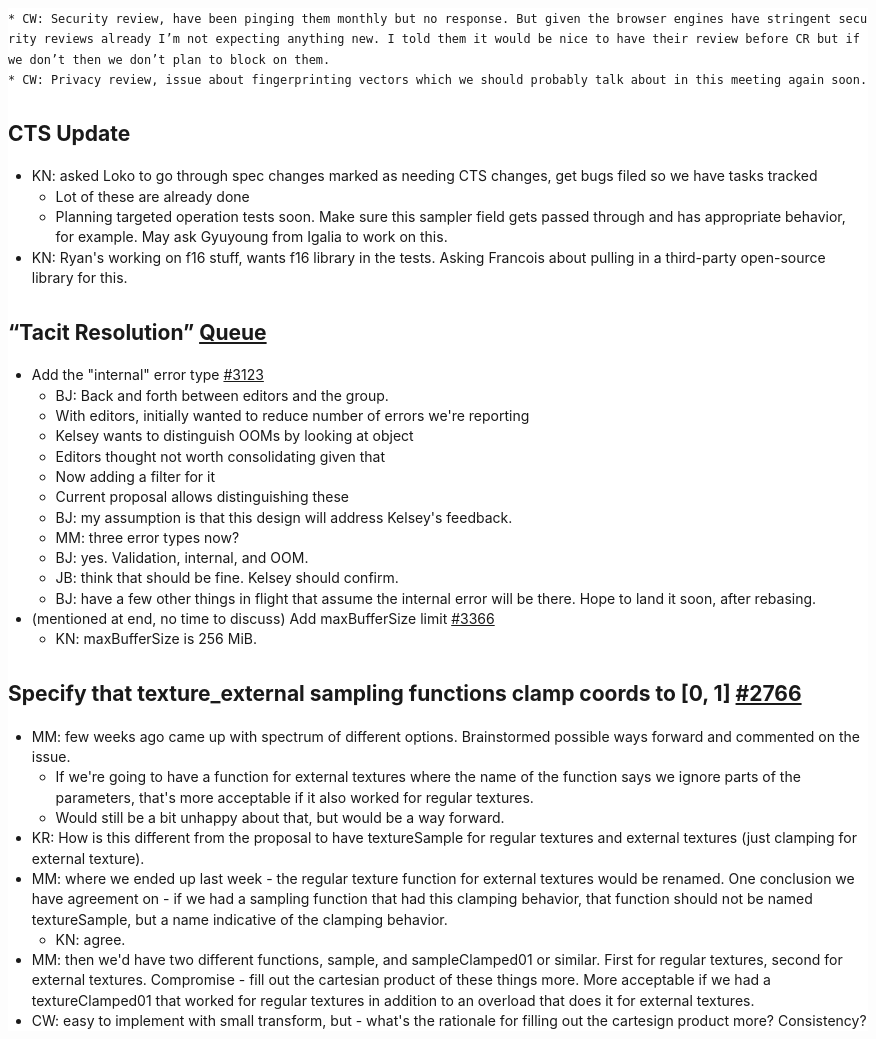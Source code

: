     * CW: Security review, have been pinging them monthly but no response. But given the browser engines have stringent security reviews already I’m not expecting anything new. I told them it would be nice to have their review before CR but if we don’t then we don’t plan to block on them.
    * CW: Privacy review, issue about fingerprinting vectors which we should probably talk about in this meeting again soon.


## CTS Update



* KN: asked Loko to go through spec changes marked as needing CTS changes, get bugs filed so we have tasks tracked
    * Lot of these are already done
    * Planning targeted operation tests soon. Make sure this sampler field gets passed through and has appropriate behavior, for example. May ask Gyuyoung from Igalia to work on this.
* KN: Ryan's working on f16 stuff, wants f16 library in the tests. Asking Francois about pulling in a third-party open-source library for this. 


## “Tacit Resolution” [Queue](https://github.com/gpuweb/gpuweb/issues?q=label%3A%22tacit+resolution+queue%22)



* Add the "internal" error type [#3123](https://github.com/gpuweb/gpuweb/pull/3123)
    * BJ: Back and forth between editors and the group.
    * With editors, initially wanted to reduce number of errors we're reporting
    * Kelsey wants to distinguish OOMs by looking at object
    * Editors thought not worth consolidating given that
    * Now adding a filter for it
    * Current proposal allows distinguishing these
    * BJ: my assumption is that this design will address Kelsey's feedback.
    * MM: three error types now?
    * BJ: yes. Validation, internal, and OOM.
    * JB: think that should be fine. Kelsey should confirm.
    * BJ: have a few other things in flight that assume the internal error will be there. Hope to land it soon, after rebasing.
* (mentioned at end, no time to discuss) Add maxBufferSize limit [#3366](https://github.com/gpuweb/gpuweb/pull/3366)
    * KN: maxBufferSize is 256 MiB.


## Specify that texture_external sampling functions clamp coords to [0, 1] [#2766](https://github.com/gpuweb/gpuweb/issues/2766)



* MM: few weeks ago came up with spectrum of different options. Brainstormed possible ways forward and commented on the issue.
    * If we're going to have a function for external textures where the name of the function says we ignore parts of the parameters, that's more acceptable if it also worked for regular textures.
    * Would still be a bit unhappy about that, but would be a way forward.
* KR: How is this different from the proposal to have textureSample for regular textures and external textures (just clamping for external texture).
* MM: where we ended up last week - the regular texture function for external textures would be renamed. One conclusion we have agreement on - if we had a sampling function that had this clamping behavior, that function should not be named textureSample, but a name indicative of the clamping behavior.
    * KN: agree.
* MM: then we'd have two different functions, sample, and sampleClamped01 or similar. First for regular textures, second for external textures. Compromise - fill out the cartesian product of these things more. More acceptable if we had a textureClamped01 that worked for regular textures in addition to an overload that does it for external textures.
* CW: easy to implement with small transform, but - what's the rationale for filling out the cartesign product more? Consistency?